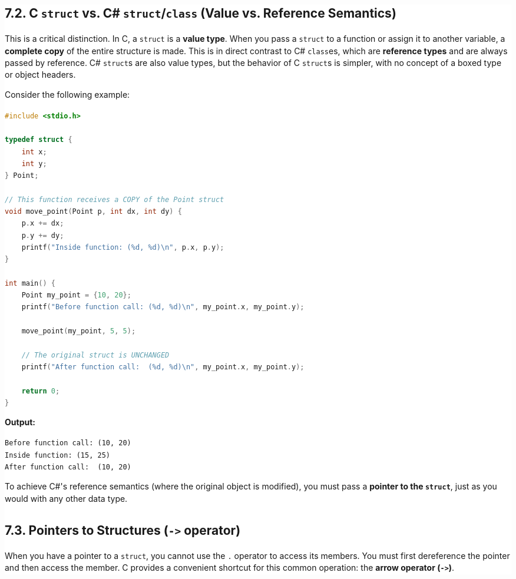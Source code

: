 ## 7.2. C `struct` vs. C# `struct`/`class` (Value vs. Reference Semantics)

This is a critical distinction. In C, a `struct` is a **value type**. When you pass a `struct` to a function or assign it to another variable, a **complete copy** of the entire structure is made. This is in direct contrast to C# `class`es, which are **reference types** and are always passed by reference. C# `struct`s are also value types, but the behavior of C `struct`s is simpler, with no concept of a boxed type or object headers.

Consider the following example:

```c
#include <stdio.h>

typedef struct {
    int x;
    int y;
} Point;

// This function receives a COPY of the Point struct
void move_point(Point p, int dx, int dy) {
    p.x += dx;
    p.y += dy;
    printf("Inside function: (%d, %d)\n", p.x, p.y);
}

int main() {
    Point my_point = {10, 20};
    printf("Before function call: (%d, %d)\n", my_point.x, my_point.y);

    move_point(my_point, 5, 5);

    // The original struct is UNCHANGED
    printf("After function call:  (%d, %d)\n", my_point.x, my_point.y);

    return 0;
}
```

**Output:**

```
Before function call: (10, 20)
Inside function: (15, 25)
After function call:  (10, 20)
```

To achieve C#'s reference semantics (where the original object is modified), you must pass a **pointer to the `struct`**, just as you would with any other data type.

## 7.3. Pointers to Structures (`->` operator)

When you have a pointer to a `struct`, you cannot use the `.` operator to access its members. You must first dereference the pointer and then access the member. C provides a convenient shortcut for this common operation: the **arrow operator (`->`)**.
